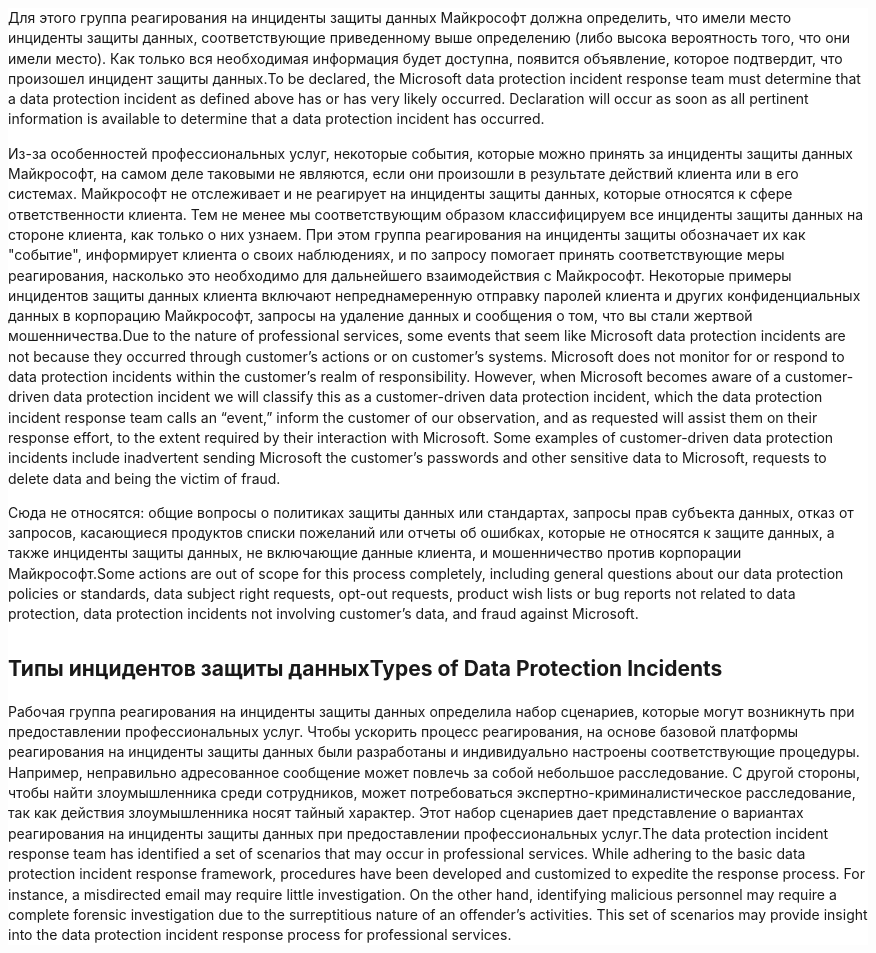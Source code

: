 <span data-ttu-id="ca77b-p104">Для этого группа реагирования на инциденты защиты данных Майкрософт должна определить, что имели место инциденты защиты данных, соответствующие приведенному выше определению (либо высока вероятность того, что они имели место). Как только вся необходимая информация будет доступна, появится объявление, которое подтвердит, что произошел инцидент защиты данных.</span><span class="sxs-lookup"><span data-stu-id="ca77b-p104">To be declared, the Microsoft data protection incident response team must determine that a data protection incident as defined above has or has very likely occurred. Declaration will occur as soon as all pertinent information is available to determine that a data protection incident has occurred.</span></span>

<span data-ttu-id="ca77b-p105">Из-за особенностей профессиональных услуг, некоторые события, которые можно принять за инциденты защиты данных Майкрософт, на самом деле таковыми не являются, если они произошли в результате действий клиента или в его системах. Майкрософт не отслеживает и не реагирует на инциденты защиты данных, которые относятся к сфере ответственности клиента. Тем не менее мы соответствующим образом классифицируем все инциденты защиты данных на стороне клиента, как только о них узнаем. При этом группа реагирования на инциденты защиты обозначает их как "событие", информирует клиента о своих наблюдениях, и по запросу помогает принять соответствующие меры реагирования, насколько это необходимо для дальнейшего взаимодействия с Майкрософт. Некоторые примеры инцидентов защиты данных клиента включают непреднамеренную отправку паролей клиента и других конфиденциальных данных в корпорацию Майкрософт, запросы на удаление данных и сообщения о том, что вы стали жертвой мошенничества.</span><span class="sxs-lookup"><span data-stu-id="ca77b-p105">Due to the nature of professional services, some events that seem like Microsoft data protection incidents are not because they occurred through customer’s actions or on customer’s systems. Microsoft does not monitor for or respond to data protection incidents within the customer’s realm of responsibility. However, when Microsoft becomes aware of a customer-driven data protection incident we will classify this as a customer-driven data protection incident, which the data protection incident response team calls an “event,” inform the customer of our observation, and as requested will assist them on their response effort, to the extent required by their interaction with Microsoft. Some examples of customer-driven data protection incidents include inadvertent sending Microsoft the customer’s passwords and other sensitive data to Microsoft, requests to delete data and being the victim of fraud.</span></span>

<span data-ttu-id="ca77b-123">Сюда не относятся: общие вопросы о политиках защиты данных или стандартах, запросы прав субъекта данных, отказ от запросов, касающиеся продуктов списки пожеланий или отчеты об ошибках, которые не относятся к защите данных, а также инциденты защиты данных, не включающие данные клиента, и мошенничество против корпорации Майкрософт.</span><span class="sxs-lookup"><span data-stu-id="ca77b-123">Some actions are out of scope for this process completely, including general questions about our data protection policies or standards, data subject right requests, opt-out requests, product wish lists or bug reports not related to data protection, data protection incidents not involving customer’s data, and fraud against Microsoft.</span></span>

## <a name="types-of-data-protection-incidents"></a><span data-ttu-id="ca77b-124">Типы инцидентов защиты данных</span><span class="sxs-lookup"><span data-stu-id="ca77b-124">Types of Data Protection Incidents</span></span>

<span data-ttu-id="ca77b-p106">Рабочая группа реагирования на инциденты защиты данных определила набор сценариев, которые могут возникнуть при предоставлении профессиональных услуг. Чтобы ускорить процесс реагирования, на основе базовой платформы реагирования на инциденты защиты данных были разработаны и индивидуально настроены соответствующие процедуры. Например, неправильно адресованное сообщение может повлечь за собой небольшое расследование. С другой стороны, чтобы найти злоумышленника среди сотрудников, может потребоваться экспертно-криминалистическое расследование, так как действия злоумышленника носят тайный характер. Этот набор сценариев дает представление о вариантах реагирования на инциденты защиты данных при предоставлении профессиональных услуг.</span><span class="sxs-lookup"><span data-stu-id="ca77b-p106">The data protection incident response team has identified a set of scenarios that may occur in professional services. While adhering to the basic data protection incident response framework, procedures have been developed and customized to expedite the response process. For instance, a misdirected email may require little investigation. On the other hand, identifying malicious personnel may require a complete forensic investigation due to the surreptitious nature of an offender’s activities. This set of scenarios may provide insight into the data protection incident response process for professional services.</span></span>
